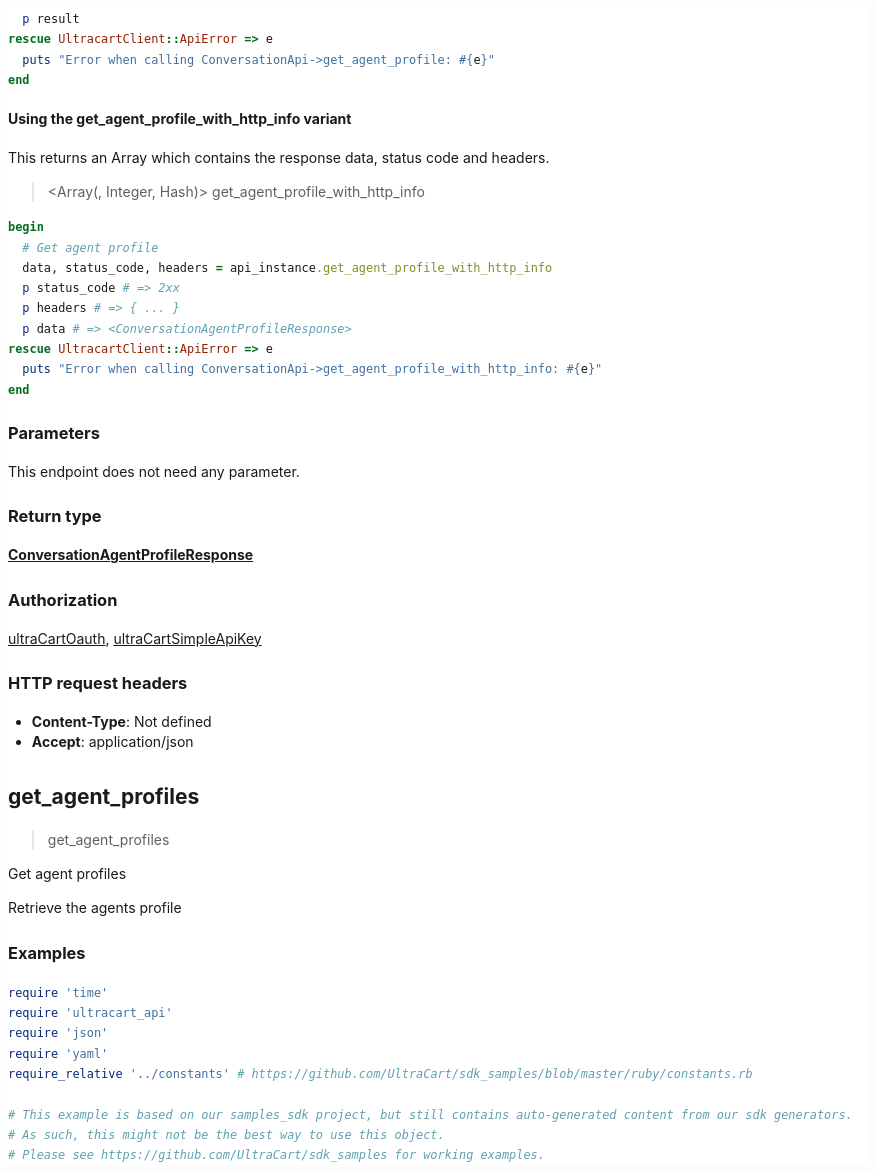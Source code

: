 ```ruby
  p result
rescue UltracartClient::ApiError => e
  puts "Error when calling ConversationApi->get_agent_profile: #{e}"
end
```

#### Using the get_agent_profile_with_http_info variant

This returns an Array which contains the response data, status code and headers.

> <Array(<ConversationAgentProfileResponse>, Integer, Hash)> get_agent_profile_with_http_info

```ruby
begin
  # Get agent profile
  data, status_code, headers = api_instance.get_agent_profile_with_http_info
  p status_code # => 2xx
  p headers # => { ... }
  p data # => <ConversationAgentProfileResponse>
rescue UltracartClient::ApiError => e
  puts "Error when calling ConversationApi->get_agent_profile_with_http_info: #{e}"
end
```

### Parameters

This endpoint does not need any parameter.

### Return type

[**ConversationAgentProfileResponse**](ConversationAgentProfileResponse.md)

### Authorization

[ultraCartOauth](../README.md#ultraCartOauth), [ultraCartSimpleApiKey](../README.md#ultraCartSimpleApiKey)

### HTTP request headers

- **Content-Type**: Not defined
- **Accept**: application/json


## get_agent_profiles

> <ConversationAgentProfilesResponse> get_agent_profiles

Get agent profiles

Retrieve the agents profile 

### Examples

```ruby
require 'time'
require 'ultracart_api'
require 'json'
require 'yaml'
require_relative '../constants' # https://github.com/UltraCart/sdk_samples/blob/master/ruby/constants.rb

# This example is based on our samples_sdk project, but still contains auto-generated content from our sdk generators.
# As such, this might not be the best way to use this object.
# Please see https://github.com/UltraCart/sdk_samples for working examples.

```